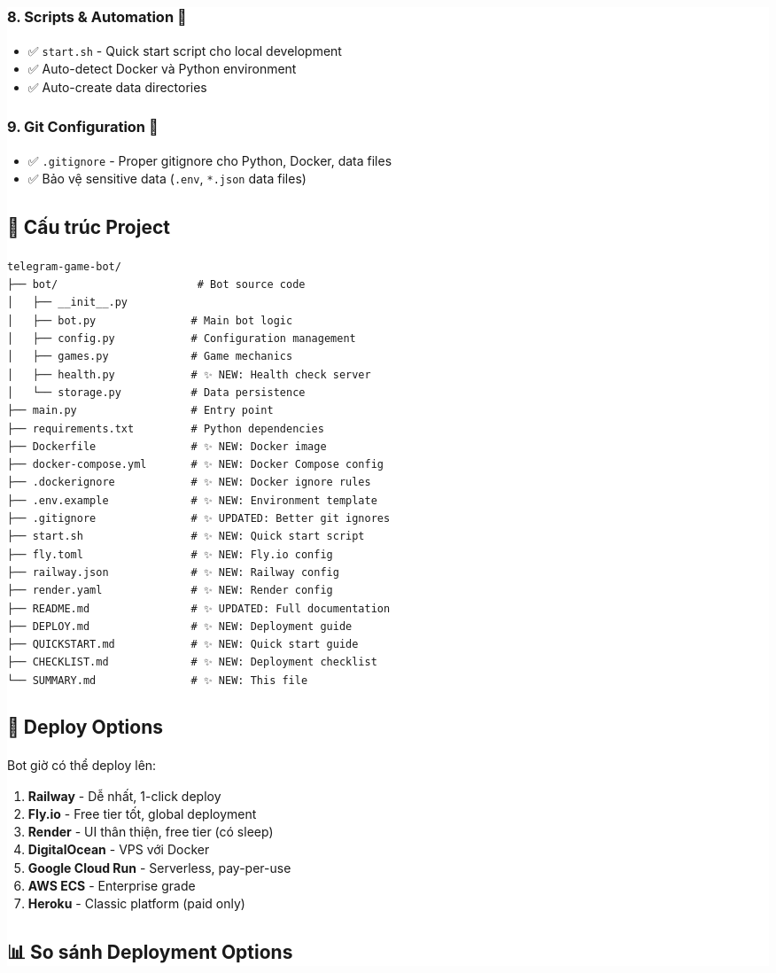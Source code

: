 ### 8. **Scripts & Automation** 🤖
- ✅ `start.sh` - Quick start script cho local development
- ✅ Auto-detect Docker và Python environment
- ✅ Auto-create data directories

### 9. **Git Configuration** 📝
- ✅ `.gitignore` - Proper gitignore cho Python, Docker, data files
- ✅ Bảo vệ sensitive data (`.env`, `*.json` data files)

## 📂 Cấu trúc Project

```
telegram-game-bot/
├── bot/                      # Bot source code
│   ├── __init__.py
│   ├── bot.py               # Main bot logic
│   ├── config.py            # Configuration management
│   ├── games.py             # Game mechanics
│   ├── health.py            # ✨ NEW: Health check server
│   └── storage.py           # Data persistence
├── main.py                  # Entry point
├── requirements.txt         # Python dependencies
├── Dockerfile               # ✨ NEW: Docker image
├── docker-compose.yml       # ✨ NEW: Docker Compose config
├── .dockerignore            # ✨ NEW: Docker ignore rules
├── .env.example             # ✨ NEW: Environment template
├── .gitignore               # ✨ UPDATED: Better git ignores
├── start.sh                 # ✨ NEW: Quick start script
├── fly.toml                 # ✨ NEW: Fly.io config
├── railway.json             # ✨ NEW: Railway config
├── render.yaml              # ✨ NEW: Render config
├── README.md                # ✨ UPDATED: Full documentation
├── DEPLOY.md                # ✨ NEW: Deployment guide
├── QUICKSTART.md            # ✨ NEW: Quick start guide
├── CHECKLIST.md             # ✨ NEW: Deployment checklist
└── SUMMARY.md               # ✨ NEW: This file
```

## 🚀 Deploy Options

Bot giờ có thể deploy lên:

1. **Railway** - Dễ nhất, 1-click deploy
2. **Fly.io** - Free tier tốt, global deployment
3. **Render** - UI thân thiện, free tier (có sleep)
4. **DigitalOcean** - VPS với Docker
5. **Google Cloud Run** - Serverless, pay-per-use
6. **AWS ECS** - Enterprise grade
7. **Heroku** - Classic platform (paid only)

## 📊 So sánh Deployment Options
